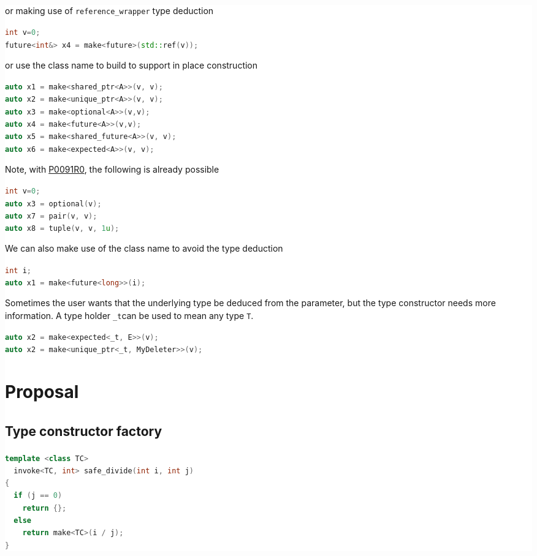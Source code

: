 or making use of `reference_wrapper` type deduction

```c++
int v=0;
future<int&> x4 = make<future>(std::ref(v));
```

or use the class name to build to support in place construction

```c++
auto x1 = make<shared_ptr<A>>(v, v);
auto x2 = make<unique_ptr<A>>(v, v);
auto x3 = make<optional<A>>(v,v);
auto x4 = make<future<A>>(v,v);
auto x5 = make<shared_future<A>>(v, v);
auto x6 = make<expected<A>>(v, v);
```

Note, with [P0091R0], the following is already possible

```c++
int v=0;
auto x3 = optional(v);
auto x7 = pair(v, v);
auto x8 = tuple(v, v, 1u);
```

We can also make use of the class name to avoid the type deduction

```c++
int i;
auto x1 = make<future<long>>(i);
```

Sometimes the user wants that the underlying type be deduced from the parameter, but the type constructor needs more information. A type holder ```_t```can be used to mean any type `T`.

```c++
auto x2 = make<expected<_t, E>>(v);
auto x2 = make<unique_ptr<_t, MyDeleter>>(v);
```


# Proposal

## Type constructor factory


```c++
template <class TC>
  invoke<TC, int> safe_divide(int i, int j)
{
  if (j == 0)
    return {};
  else
    return make<TC>(i / j);
}
```


[N4381]: http://open-std.org/JTC1/SC22/WG21/docs/papers/2015/n4381.html "Suggested Design for Customization Points"
[N4480]: http://open-std.org/JTC1/SC22/WG21/docs/papers/2015/n4480.html "Programming Languages — C++ Extensions for Library Fundamentals"
[P0091R0]: http://www.open-std.org/jtc1/sc22/wg21/docs/papers/2015/p0091r0.html "Template parameter deduction for constructors (Rev. 3)"
[P0318R0]: http://www.open-std.org/JTC1/SC22/WG21/docs/papers/2016/p0318r0.pdf "`decay_unwrap` and `unwrap_reference`"
[P0323R0]: http://www.open-std.org/JTC1/SC22/WG21/docs/papers/2016/p0323r0.pdf "A proposal to add a utility class to represent expected monad (Revision 2)"
[Range-V3]: https://github.com/ericniebler/range-v3
[Meta]: https://github.com/ericniebler/meta
[Boost.Hana]: https://github.com/ldionne/hana
[Pure]: https://github.com/splinterofchaos/Pure
[Fit]: https://github.com/pfultz2/Fit